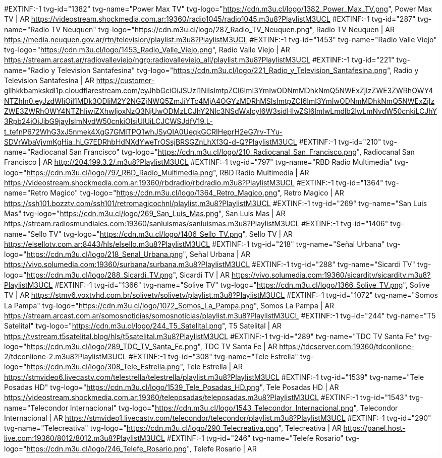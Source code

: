 #EXTINF:-1 tvg-id="1382" tvg-name="Power Max TV" tvg-logo="https://cdn.m3u.cl/logo/1382_Power_Max_TV.png", Power Max TV | AR
https://videostream.shockmedia.com.ar:19360/radio1045/radio1045.m3u8?PlaylistM3UCL
#EXTINF:-1 tvg-id="287" tvg-name="Radio TV Neuquen" tvg-logo="https://cdn.m3u.cl/logo/287_Radio_TV_Neuquen.png", Radio TV Neuquen | AR
https://media.neuquen.gov.ar/rtn/television/playlist.m3u8?PlaylistM3UCL
#EXTINF:-1 tvg-id="1453" tvg-name="Radio Valle Viejo" tvg-logo="https://cdn.m3u.cl/logo/1453_Radio_Valle_Viejo.png", Radio Valle Viejo | AR
https://stream.arcast.ar/radiovalleviejo/ngrp:radiovalleviejo_all/playlist.m3u8?PlaylistM3UCL
#EXTINF:-1 tvg-id="221" tvg-name="Radio y Television Santafesina" tvg-logo="https://cdn.m3u.cl/logo/221_Radio_y_Television_Santafesina.png", Radio y Television Santafesina | AR
https://customer-gllhkkbamkskdl1p.cloudflarestream.com/eyJhbGciOiJSUzI1NiIsImtpZCI6ImI3YmIwODNmMDhkNmQ5NWExZjIzZWE3ZWRhOWY4NTZhIn0.eyJzdWIiOiI1MDk3ODliM2Y2NGZjNWQ5ZmJiYTc4MjA4OGYzMDRhMSIsImtpZCI6ImI3YmIwODNmMDhkNmQ5NWExZjIzZWE3ZWRhOWY4NTZhIiwiZXhwIjoxNzQ3NjUwODMzLCJhY2Nlc3NSdWxlcyI6W3sidHlwZSI6ImlwLmdlb2lwLmNvdW50cnkiLCJhY3Rpb24iOiJibG9jayIsImNvdW50cnkiOlsiUlUiLCJCWSJdfV19.L-t_tefnP672WhG3xJ5nmek4XgG7GMlTPQ1whJSyQIA0UeqkGCRIHeprH2eG7rv-TYu-SDVrWbaVjvmKgHia_hLG7EDRhbHdNXdYweTrOSsjBRSGZnLhXf3Q-d-Q?PlaylistM3UCL
#EXTINF:-1 tvg-id="210" tvg-name="Radiocanal San Francisco" tvg-logo="https://cdn.m3u.cl/logo/210_Radiocanal_San_Francisco.png", Radiocanal San Francisco | AR
http://204.199.3.2/.m3u8?PlaylistM3UCL
#EXTINF:-1 tvg-id="797" tvg-name="RBD Radio Multimedia" tvg-logo="https://cdn.m3u.cl/logo/797_RBD_Radio_Multimedia.png", RBD Radio Multimedia | AR
https://videostream.shockmedia.com.ar:19360/rbdradio/rbdradio.m3u8?PlaylistM3UCL
#EXTINF:-1 tvg-id="1364" tvg-name="Retro Magico" tvg-logo="https://cdn.m3u.cl/logo/1364_Retro_Magico.png", Retro Magico | AR
https://ssh101.bozztv.com/ssh101/retromagicochnl/playlist.m3u8?PlaylistM3UCL
#EXTINF:-1 tvg-id="269" tvg-name="San Luis Mas" tvg-logo="https://cdn.m3u.cl/logo/269_San_Luis_Mas.png", San Luis Mas | AR
https://stream.radiosmundiales.com:19360/sanluismas/sanluismas.m3u8?PlaylistM3UCL
#EXTINF:-1 tvg-id="1406" tvg-name="Sello TV" tvg-logo="https://cdn.m3u.cl/logo/1406_Sello_TV.png", Sello TV | AR
https://elsellotv.com.ar:8443/hls/elsello.m3u8?PlaylistM3UCL
#EXTINF:-1 tvg-id="218" tvg-name="Señal Urbana" tvg-logo="https://cdn.m3u.cl/logo/218_Senal_Urbana.png", Señal Urbana | AR
https://vivo.solumedia.com:19360/surbana/surbana.m3u8?PlaylistM3UCL
#EXTINF:-1 tvg-id="288" tvg-name="Sicardi TV" tvg-logo="https://cdn.m3u.cl/logo/288_Sicardi_TV.png", Sicardi TV | AR
https://vivo.solumedia.com:19360/sicarditv/sicarditv.m3u8?PlaylistM3UCL
#EXTINF:-1 tvg-id="1366" tvg-name="Solive TV" tvg-logo="https://cdn.m3u.cl/logo/1366_Solive_TV.png", Solive TV | AR
https://stmv6.voxtvhd.com.br/solivetv/solivetv/playlist.m3u8?PlaylistM3UCL
#EXTINF:-1 tvg-id="1072" tvg-name="Somos La Pampa" tvg-logo="https://cdn.m3u.cl/logo/1072_Somos_La_Pampa.png", Somos La Pampa | AR
https://stream.arcast.com.ar/somosnoticias/somosnoticias/playlist.m3u8?PlaylistM3UCL
#EXTINF:-1 tvg-id="244" tvg-name="T5 Satelital" tvg-logo="https://cdn.m3u.cl/logo/244_T5_Satelital.png", T5 Satelital | AR
https://tvstream.t5satelital.blog/hls/t5satelital.m3u8?PlaylistM3UCL
#EXTINF:-1 tvg-id="289" tvg-name="TDC TV Santa Fe" tvg-logo="https://cdn.m3u.cl/logo/289_TDC_TV_Santa_Fe.png", TDC TV Santa Fe | AR
https://tdcserver.com:19360/tdconlione-2/tdconlione-2.m3u8?PlaylistM3UCL
#EXTINF:-1 tvg-id="308" tvg-name="Tele Estrella" tvg-logo="https://cdn.m3u.cl/logo/308_Tele_Estrella.png", Tele Estrella | AR
https://stmvideo6.livecastv.com/telestrella/telestrella/playlist.m3u8?PlaylistM3UCL
#EXTINF:-1 tvg-id="1539" tvg-name="Tele Posadas HD" tvg-logo="https://cdn.m3u.cl/logo/1539_Tele_Posadas_HD.png", Tele Posadas HD | AR
https://videostream.shockmedia.com.ar:19360/teleposadas/teleposadas.m3u8?PlaylistM3UCL
#EXTINF:-1 tvg-id="1543" tvg-name="Telecondor Internacional" tvg-logo="https://cdn.m3u.cl/logo/1543_Telecondor_Internacional.png", Telecondor Internacional | AR
https://stmvideo1.livecastv.com/telecondor/telecondor/playlist.m3u8?PlaylistM3UCL
#EXTINF:-1 tvg-id="290" tvg-name="Telecreativa" tvg-logo="https://cdn.m3u.cl/logo/290_Telecreativa.png", Telecreativa | AR
https://panel.host-live.com:19360/8012/8012.m3u8?PlaylistM3UCL
#EXTINF:-1 tvg-id="246" tvg-name="Telefe Rosario" tvg-logo="https://cdn.m3u.cl/logo/246_Telefe_Rosario.png", Telefe Rosario | AR